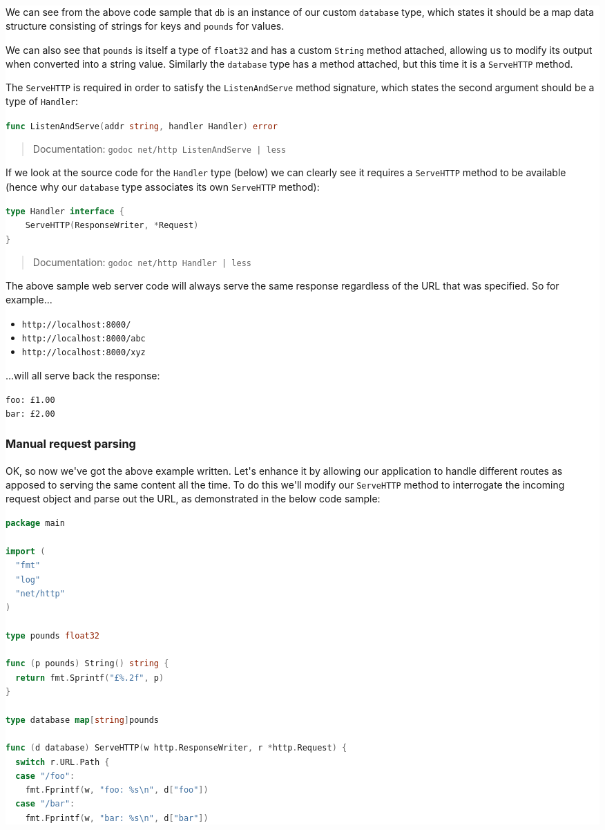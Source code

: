 We can see from the above code sample that `db` is an instance of our custom `database` type, which states it should be a map data structure consisting of strings for keys and `pounds` for values.

We can also see that `pounds` is itself a type of `float32` and has a custom `String` method attached, allowing us to modify its output when converted into a string value. Similarly the `database` type has a method attached, but this time it is a `ServeHTTP` method. 

The `ServeHTTP` is required in order to satisfy the `ListenAndServe` method signature, which states the second argument should be a type of `Handler`:

```go
func ListenAndServe(addr string, handler Handler) error
```

> Documentation: `godoc net/http ListenAndServe | less`

If we look at the source code for the `Handler` type (below) we can clearly see it requires a `ServeHTTP` method to be available (hence why our `database` type associates its own `ServeHTTP` method):

```go
type Handler interface {
    ServeHTTP(ResponseWriter, *Request)
}
```

> Documentation: `godoc net/http Handler | less`

The above sample web server code will always serve the same response regardless of the URL that was specified. So for example...

- `http://localhost:8000/`
- `http://localhost:8000/abc`
- `http://localhost:8000/xyz`

...will all serve back the response:

```
foo: £1.00
bar: £2.00
```

### Manual request parsing

OK, so now we've got the above example written. Let's enhance it by allowing our application to handle different routes as apposed to serving the same content all the time. To do this we'll modify our `ServeHTTP` method to interrogate the incoming request object and parse out the URL, as demonstrated in the below code sample:

```go
package main

import (
  "fmt"
  "log"
  "net/http"
)

type pounds float32

func (p pounds) String() string {
  return fmt.Sprintf("£%.2f", p)
}

type database map[string]pounds

func (d database) ServeHTTP(w http.ResponseWriter, r *http.Request) {
  switch r.URL.Path {
  case "/foo":
    fmt.Fprintf(w, "foo: %s\n", d["foo"])
  case "/bar":
    fmt.Fprintf(w, "bar: %s\n", d["bar"])
```